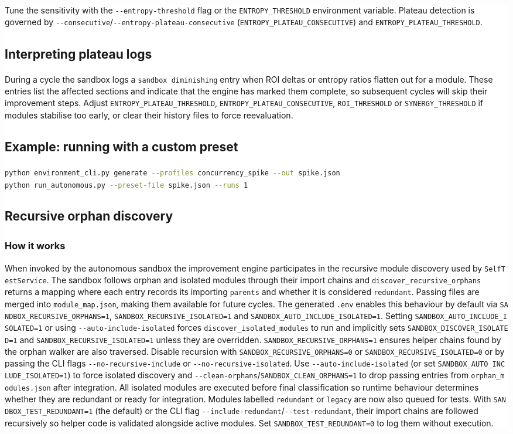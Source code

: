 Tune the sensitivity with the ``--entropy-threshold`` flag or the
``ENTROPY_THRESHOLD`` environment variable. Plateau detection is governed by
``--consecutive``/``--entropy-plateau-consecutive`` (``ENTROPY_PLATEAU_CONSECUTIVE``)
and ``ENTROPY_PLATEAU_THRESHOLD``.

## Interpreting plateau logs

During a cycle the sandbox logs a `sandbox diminishing` entry when ROI deltas or
entropy ratios flatten out for a module. These entries list the affected sections
and indicate that the engine has marked them complete, so subsequent cycles will
skip their improvement steps. Adjust `ENTROPY_PLATEAU_THRESHOLD`,
`ENTROPY_PLATEAU_CONSECUTIVE`, `ROI_THRESHOLD` or `SYNERGY_THRESHOLD` if modules
stabilise too early, or clear their history files to force reevaluation.

## Example: running with a custom preset

```bash
python environment_cli.py generate --profiles concurrency_spike --out spike.json
python run_autonomous.py --preset-file spike.json --runs 1
```

## Recursive orphan discovery

### How it works

When invoked by the autonomous sandbox the improvement engine participates in
the recursive module discovery used by `SelfTestService`. The sandbox follows
orphan and isolated modules through their import chains and
`discover_recursive_orphans` returns a mapping where each entry records its
importing `parents` and whether it is considered `redundant`. Passing files are
merged into `module_map.json`, making them available for future cycles. The
generated `.env` enables this behaviour by default via
`SANDBOX_RECURSIVE_ORPHANS=1`, `SANDBOX_RECURSIVE_ISOLATED=1` and
`SANDBOX_AUTO_INCLUDE_ISOLATED=1`. Setting `SANDBOX_AUTO_INCLUDE_ISOLATED=1` or
using `--auto-include-isolated` forces `discover_isolated_modules` to run and
implicitly sets `SANDBOX_DISCOVER_ISOLATED=1` and `SANDBOX_RECURSIVE_ISOLATED=1`
unless they are overridden. `SANDBOX_RECURSIVE_ORPHANS=1` ensures helper chains
found by the orphan walker are also traversed. Disable recursion with
`SANDBOX_RECURSIVE_ORPHANS=0` or `SANDBOX_RECURSIVE_ISOLATED=0` or by passing
the CLI flags `--no-recursive-include` or `--no-recursive-isolated`. Use
`--auto-include-isolated` (or set `SANDBOX_AUTO_INCLUDE_ISOLATED=1`) to force
isolated discovery and `--clean-orphans`/`SANDBOX_CLEAN_ORPHANS=1` to drop
passing entries from `orphan_modules.json` after integration.
All isolated modules are executed before final classification so runtime
behaviour determines whether they are redundant or ready for integration.
Modules labelled `redundant` or `legacy` are now also queued for tests. With
`SANDBOX_TEST_REDUNDANT=1` (the default) or the CLI flag
`--include-redundant`/`--test-redundant`, their import chains are followed
recursively so helper code is validated alongside active modules. Set
`SANDBOX_TEST_REDUNDANT=0` to log them without execution.
